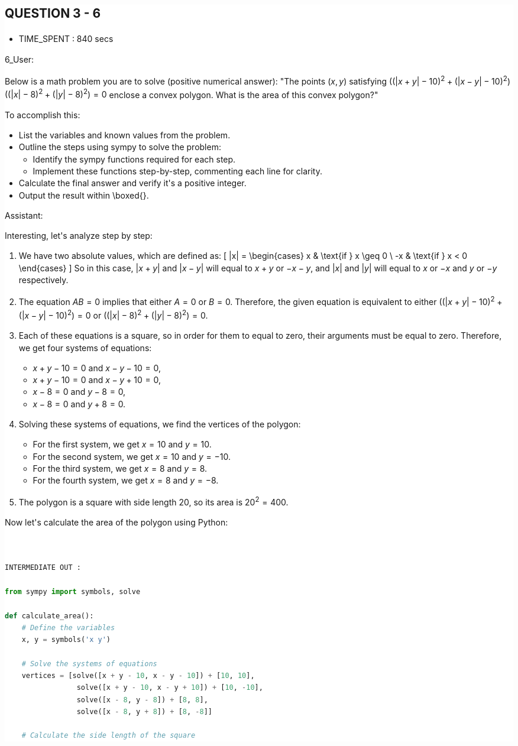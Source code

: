 

## QUESTION 3 - 6 
- TIME_SPENT : 840 secs

6_User:

Below is a math problem you are to solve (positive numerical answer):
"The points $\left(x, y\right)$ satisfying $((\vert x + y \vert - 10)^2 + ( \vert x - y \vert - 10)^2)((\vert x \vert - 8)^2 + ( \vert y \vert - 8)^2) = 0$ enclose a convex polygon. What is the area of this convex polygon?"

To accomplish this:
- List the variables and known values from the problem.
- Outline the steps using sympy to solve the problem:
  * Identify the sympy functions required for each step.
  * Implement these functions step-by-step, commenting each line for clarity.
- Calculate the final answer and verify it's a positive integer.
- Output the result within \boxed{}.

Assistant:

Interesting, let's analyze step by step:



1. We have two absolute values, which are defined as:
   \[ |x| = \begin{cases} x & \text{if } x \geq 0 \\ -x & \text{if } x < 0 \end{cases} \]
   So in this case, $|x+y|$ and $|x-y|$ will equal to $x+y$ or $-x-y$, and $|x|$ and $|y|$ will equal to $x$ or $-x$ and $y$ or $-y$ respectively.

2. The equation $AB = 0$ implies that either $A = 0$ or $B = 0$. Therefore, the given equation is equivalent to either $((\vert x + y \vert - 10)^2 + ( \vert x - y \vert - 10)^2) = 0$ or $((\vert x \vert - 8)^2 + ( \vert y \vert - 8)^2) = 0$.

3. Each of these equations is a square, so in order for them to equal to zero, their arguments must be equal to zero. Therefore, we get four systems of equations:
   - $x + y - 10 = 0$ and $x - y - 10 = 0$,
   - $x + y - 10 = 0$ and $x - y + 10 = 0$,
   - $x - 8 = 0$ and $y - 8 = 0$,
   - $x - 8 = 0$ and $y + 8 = 0$.

4. Solving these systems of equations, we find the vertices of the polygon:
   - For the first system, we get $x = 10$ and $y = 10$.
   - For the second system, we get $x = 10$ and $y = -10$.
   - For the third system, we get $x = 8$ and $y = 8$.
   - For the fourth system, we get $x = 8$ and $y = -8$.

5. The polygon is a square with side length 20, so its area is $20^2 = 400$.

Now let's calculate the area of the polygon using Python:

```python


INTERMEDIATE OUT :

from sympy import symbols, solve

def calculate_area():
    # Define the variables
    x, y = symbols('x y')

    # Solve the systems of equations
    vertices = [solve([x + y - 10, x - y - 10]) + [10, 10],
                 solve([x + y - 10, x - y + 10]) + [10, -10],
                 solve([x - 8, y - 8]) + [8, 8],
                 solve([x - 8, y + 8]) + [8, -8]]

    # Calculate the side length of the square
```